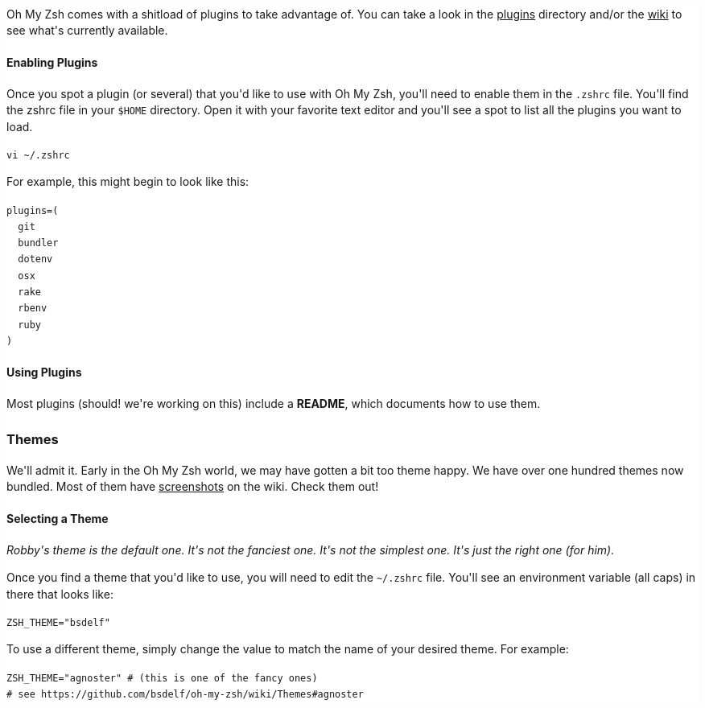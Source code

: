 Oh My Zsh comes with a shitload of plugins to take advantage of. You can take a look in the [plugins](https://github.com/bsdelf/oh-my-zsh/tree/master/plugins) directory and/or the [wiki](https://github.com/bsdelf/oh-my-zsh/wiki/Plugins) to see what's currently available.

#### Enabling Plugins

Once you spot a plugin (or several) that you'd like to use with Oh My Zsh, you'll need to enable them in the `.zshrc` file. You'll find the zshrc file in your `$HOME` directory. Open it with your favorite text editor and you'll see a spot to list all the plugins you want to load.

```shell
vi ~/.zshrc
```

For example, this might begin to look like this:

```shell
plugins=(
  git
  bundler
  dotenv
  osx
  rake
  rbenv
  ruby
)
```

#### Using Plugins

Most plugins (should! we're working on this) include a __README__, which documents how to use them.

### Themes

We'll admit it. Early in the Oh My Zsh world, we may have gotten a bit too theme happy. We have over one hundred themes now bundled. Most of them have [screenshots](https://wiki.github.com/bsdelf/oh-my-zsh/themes) on the wiki. Check them out!

#### Selecting a Theme

_Robby's theme is the default one. It's not the fanciest one. It's not the simplest one. It's just the right one (for him)._

Once you find a theme that you'd like to use, you will need to edit the `~/.zshrc` file. You'll see an environment variable (all caps) in there that looks like:

```shell
ZSH_THEME="bsdelf"
```

To use a different theme, simply change the value to match the name of your desired theme. For example:

```shell
ZSH_THEME="agnoster" # (this is one of the fancy ones)
# see https://github.com/bsdelf/oh-my-zsh/wiki/Themes#agnoster
```
